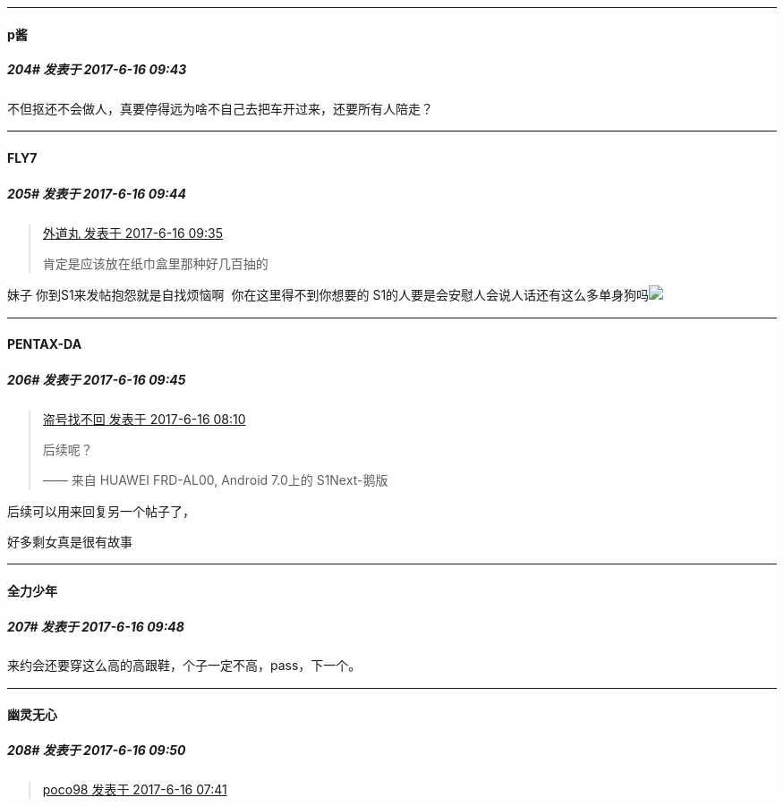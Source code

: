 
-----

####  p酱  
##### 204#       发表于 2017-6-16 09:43


不但抠还不会做人，真要停得远为啥不自己去把车开过来，还要所有人陪走？


-----

####  FLY7  
##### 205#       发表于 2017-6-16 09:44


<blockquote><a href="httphttps://bbs.saraba1st.com/2b/forum.php?mod=redirect&amp;goto=findpost&amp;pid=36282696&amp;ptid=1515575" target="_blank">外道丸 发表于 2017-6-16 09:35</a>

肯定是应该放在纸巾盒里那种好几百抽的</blockquote>
妹子 你到S1来发帖抱怨就是自找烦恼啊  你在这里得不到你想要的 S1的人要是会安慰人会说人话还有这么多单身狗吗<img src="https://static.saraba1st.com/image/smiley/face2017/028.png" referrerpolicy="no-referrer">


-----

####  PENTAX-DA  
##### 206#       发表于 2017-6-16 09:45


<blockquote><a href="httphttps://bbs.saraba1st.com/2b/forum.php?mod=redirect&amp;goto=findpost&amp;pid=36281912&amp;ptid=1515575" target="_blank">盗号找不回 发表于 2017-6-16 08:10</a>

后续呢？


—— 来自 HUAWEI FRD-AL00, Android 7.0上的 S1Next-鹅版</blockquote>
后续可以用来回复另一个帖子了，

好多剩女真是很有故事


-----

####  全力少年  
##### 207#       发表于 2017-6-16 09:48


来约会还要穿这么高的高跟鞋，个子一定不高，pass，下一个。


-----

####  幽灵无心  
##### 208#       发表于 2017-6-16 09:50


<blockquote><a href="httphttps://bbs.saraba1st.com/2b/forum.php?mod=redirect&amp;goto=findpost&amp;pid=36281753&amp;ptid=1515575" target="_blank">poco98 发表于 2017-6-16 07:41</a>
